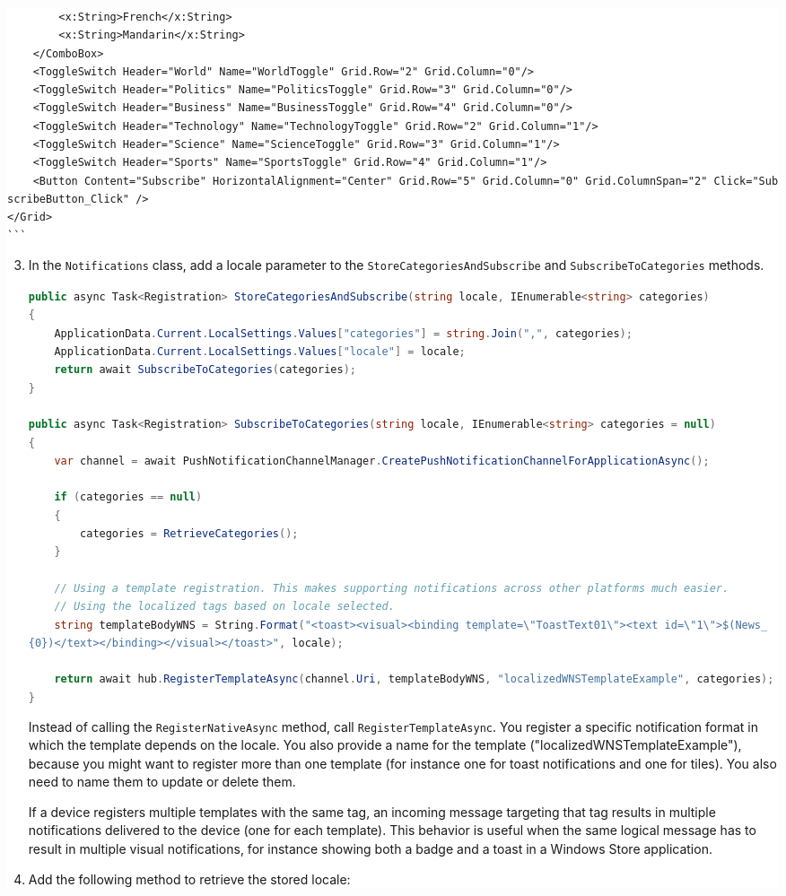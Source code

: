             <x:String>French</x:String>
            <x:String>Mandarin</x:String>
        </ComboBox>
        <ToggleSwitch Header="World" Name="WorldToggle" Grid.Row="2" Grid.Column="0"/>
        <ToggleSwitch Header="Politics" Name="PoliticsToggle" Grid.Row="3" Grid.Column="0"/>
        <ToggleSwitch Header="Business" Name="BusinessToggle" Grid.Row="4" Grid.Column="0"/>
        <ToggleSwitch Header="Technology" Name="TechnologyToggle" Grid.Row="2" Grid.Column="1"/>
        <ToggleSwitch Header="Science" Name="ScienceToggle" Grid.Row="3" Grid.Column="1"/>
        <ToggleSwitch Header="Sports" Name="SportsToggle" Grid.Row="4" Grid.Column="1"/>
        <Button Content="Subscribe" HorizontalAlignment="Center" Grid.Row="5" Grid.Column="0" Grid.ColumnSpan="2" Click="SubscribeButton_Click" />
    </Grid>
    ```
3. In the `Notifications` class, add a locale parameter to the  `StoreCategoriesAndSubscribe` and `SubscribeToCategories` methods.

    ```csharp
    public async Task<Registration> StoreCategoriesAndSubscribe(string locale, IEnumerable<string> categories)
    {
        ApplicationData.Current.LocalSettings.Values["categories"] = string.Join(",", categories);
        ApplicationData.Current.LocalSettings.Values["locale"] = locale;
        return await SubscribeToCategories(categories);
    }

    public async Task<Registration> SubscribeToCategories(string locale, IEnumerable<string> categories = null)
    {
        var channel = await PushNotificationChannelManager.CreatePushNotificationChannelForApplicationAsync();

        if (categories == null)
        {
            categories = RetrieveCategories();
        }

        // Using a template registration. This makes supporting notifications across other platforms much easier.
        // Using the localized tags based on locale selected.
        string templateBodyWNS = String.Format("<toast><visual><binding template=\"ToastText01\"><text id=\"1\">$(News_{0})</text></binding></visual></toast>", locale);

        return await hub.RegisterTemplateAsync(channel.Uri, templateBodyWNS, "localizedWNSTemplateExample", categories);
    }
    ```

    Instead of calling the `RegisterNativeAsync` method, call `RegisterTemplateAsync`. You register a specific notification format in which the template depends on the locale. You also provide a name for the template ("localizedWNSTemplateExample"), because you might want to register more than one template (for instance one for toast notifications and one for tiles). You also need to name them to update or delete them.

    If a device registers multiple templates with the same tag, an incoming message targeting that tag results in multiple notifications delivered to the device (one for each template). This behavior is useful when the same logical message has to result in multiple visual notifications, for instance showing both a badge and a toast in a Windows Store application.
4. Add the following method to retrieve the stored locale:


[Template concepts]: #concepts
[The app user interface]: #ui
[Building the Windows Store client app]: #building-client
[Send notifications from your back-end]: #send
[Mobile Service]: /develop/mobile/tutorials/get-started
[Notify users with Notification Hubs: ASP.NET]: notification-hubs-aspnet-backend-ios-apple-apns-notification.md
[Notify users with Notification Hubs: Mobile Services]: notification-hubs-aspnet-backend-windows-dotnet-wns-notification.md
[Use Notification Hubs to send breaking news]: notification-hubs/notification-hubs-windows-notification-dotnet-push-xplat-segmented-wns.md
[Submit an app page]: http://go.microsoft.com/fwlink/p/?LinkID=266582
[My Applications]: http://go.microsoft.com/fwlink/p/?LinkId=262039
[Live SDK for Windows]: http://go.microsoft.com/fwlink/p/?LinkId=262253
[Get started with Mobile Services]: /develop/mobile/tutorials/get-started/#create-new-service
[Get started with data]: /develop/mobile/tutorials/get-started-with-data-dotnet
[Get started with authentication]: /develop/mobile/tutorials/get-started-with-users-dotnet
[Get started with push notifications]: /develop/mobile/tutorials/get-started-with-push-dotnet
[Push notifications to app users]: /develop/mobile/tutorials/push-notifications-to-app-users-dotnet
[Authorize users with scripts]: /develop/mobile/tutorials/authorize-users-in-scripts-dotnet
[JavaScript and HTML]: /develop/mobile/tutorials/get-started-with-push-js
[wns object]: http://go.microsoft.com/fwlink/p/?LinkId=260591
[Notification Hubs Guidance]: http://msdn.microsoft.com/library/jj927170.aspx
[Notification Hubs How-To for iOS]: http://msdn.microsoft.com/library/jj927168.aspx
[Notification Hubs How-To for Windows Store]: http://msdn.microsoft.com/library/jj927172.aspx